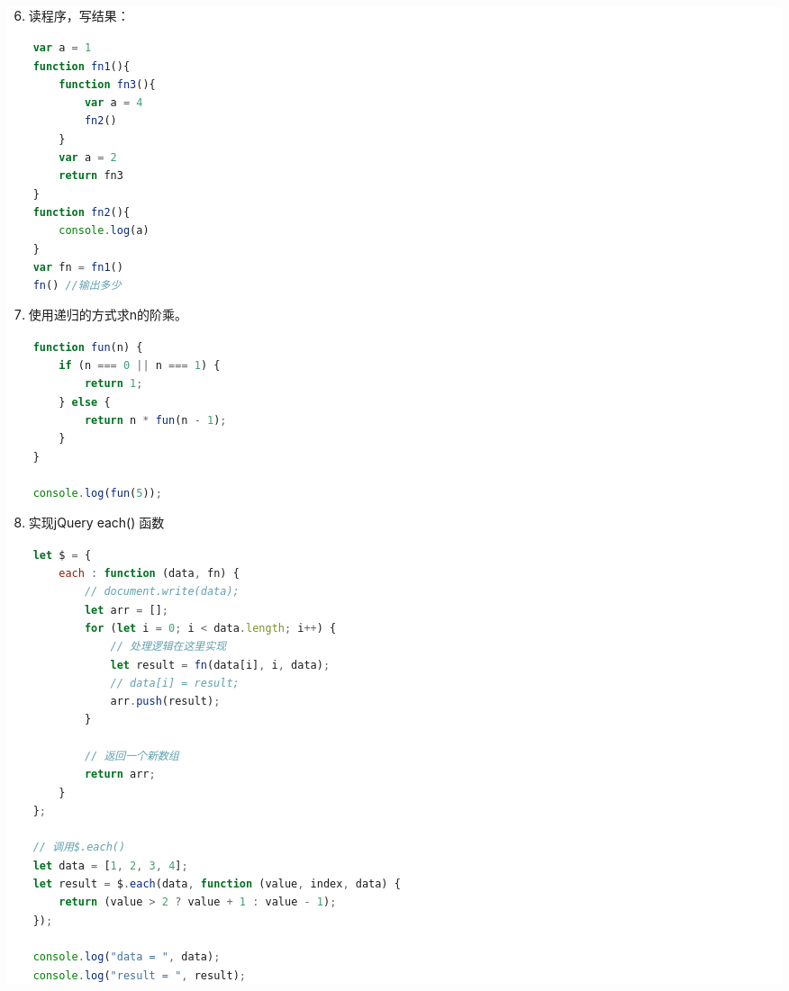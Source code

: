 6. 读程序，写结果：
```javascript
    var a = 1
    function fn1(){
        function fn3(){
            var a = 4
            fn2()
        }
        var a = 2
        return fn3
    }
    function fn2(){
        console.log(a)
    }
    var fn = fn1()
    fn() //输出多少
```

7. 使用递归的方式求n的阶乘。
```javascript
    function fun(n) {
        if (n === 0 || n === 1) {
            return 1;
        } else {
            return n * fun(n - 1);
        }
    }

    console.log(fun(5));
```

8. 实现jQuery each() 函数
```javascript
    let $ = {
        each : function (data, fn) {
            // document.write(data);
            let arr = [];
            for (let i = 0; i < data.length; i++) {
                // 处理逻辑在这里实现
                let result = fn(data[i], i, data);
                // data[i] = result;
                arr.push(result);
            }
            
            // 返回一个新数组
            return arr;
        }
    };

    // 调用$.each()
    let data = [1, 2, 3, 4];
    let result = $.each(data, function (value, index, data) {
        return (value > 2 ? value + 1 : value - 1);
    });

    console.log("data = ", data);
    console.log("result = ", result);
```
